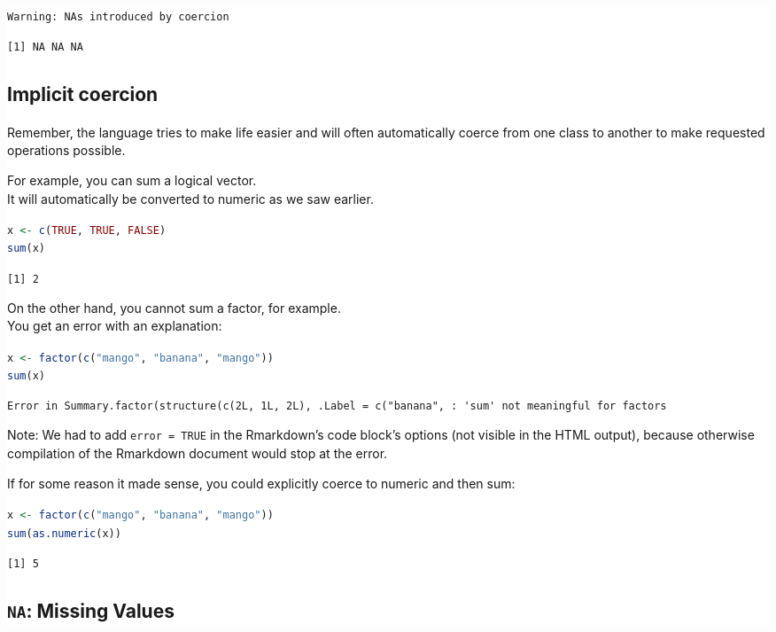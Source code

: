 ```
Warning: NAs introduced by coercion
```

```
[1] NA NA NA
```

## Implicit coercion

Remember, the language tries to make life easier and will often automatically coerce from one class to another to make requested operations possible.

For example, you can sum a logical vector.  
It will automatically be converted to numeric as we saw earlier.


```r
x <- c(TRUE, TRUE, FALSE)
sum(x)
```

```
[1] 2
```

On the other hand, you cannot sum a factor, for example.  
You get an error with an explanation:


```r
x <- factor(c("mango", "banana", "mango"))
sum(x)
```

```
Error in Summary.factor(structure(c(2L, 1L, 2L), .Label = c("banana", : 'sum' not meaningful for factors
```

<div class="rmdnote">
<p>Note: We had to add <code>error = TRUE</code> in the Rmarkdown’s code block’s options (not visible in the HTML output), because otherwise compilation of the Rmarkdown document would stop at the error.</p>
</div>

If for some reason it made sense, you could explicitly coerce to numeric and then sum:


```r
x <- factor(c("mango", "banana", "mango"))
sum(as.numeric(x))
```

```
[1] 5
```

## `NA`: Missing Values
